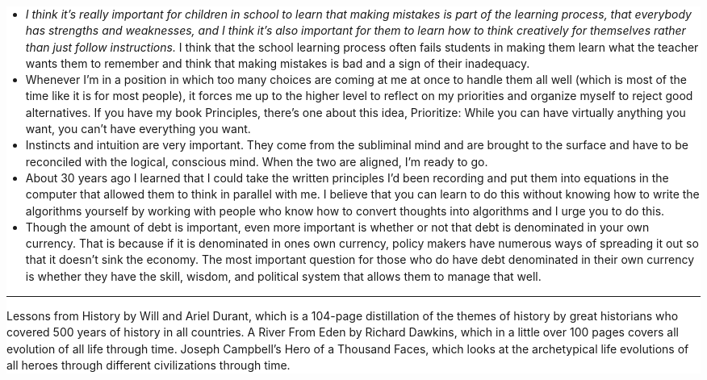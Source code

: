 - *I think it’s really important for children in school to learn that making mistakes is part of the learning process, that everybody has strengths and weaknesses, and I think it’s also important for them to learn how to think creatively for themselves rather than just follow instructions.* I think that the school learning process often fails students in making them learn what the teacher wants them to remember and think that making mistakes is bad and a sign of their inadequacy.
- Whenever I’m in a position in which too many choices are coming at me at once to handle them all well (which is most of the time like it is for most people), it forces me up to the higher level to reflect on my priorities and organize myself to reject good alternatives. If you have my book Principles, there’s one about this idea, Prioritize: While you can have virtually anything you want, you can’t have everything you want.
- Instincts and intuition are very important. They come from the subliminal mind and are brought to the surface and have to be reconciled with the logical, conscious mind. When the two are aligned, I’m ready to go.
- About 30 years ago I learned that I could take the written principles I’d been recording and put them into equations in the computer that allowed them to think in parallel with me. I believe that you can learn to do this without knowing how to write the algorithms yourself by working with people who know how to convert thoughts into algorithms and I urge you to do this.
- Though the amount of debt is important, even more important is whether or not that debt is denominated in your own currency. That is because if it is denominated in ones own currency, policy makers have numerous ways of spreading it out so that it doesn’t sink the economy. The most important question for those who do have debt denominated in their own currency is whether they have the skill, wisdom, and political system that allows them to manage that well.









---
Lessons from History by Will and Ariel Durant, which is a 104-page distillation of the themes of history by great historians who covered 500 years of history in all countries.
A River From Eden by Richard Dawkins, which in a little over 100 pages covers all evolution of all life through time.
Joseph Campbell’s Hero of a Thousand Faces, which looks at the archetypical life evolutions of all heroes through different civilizations through time.
